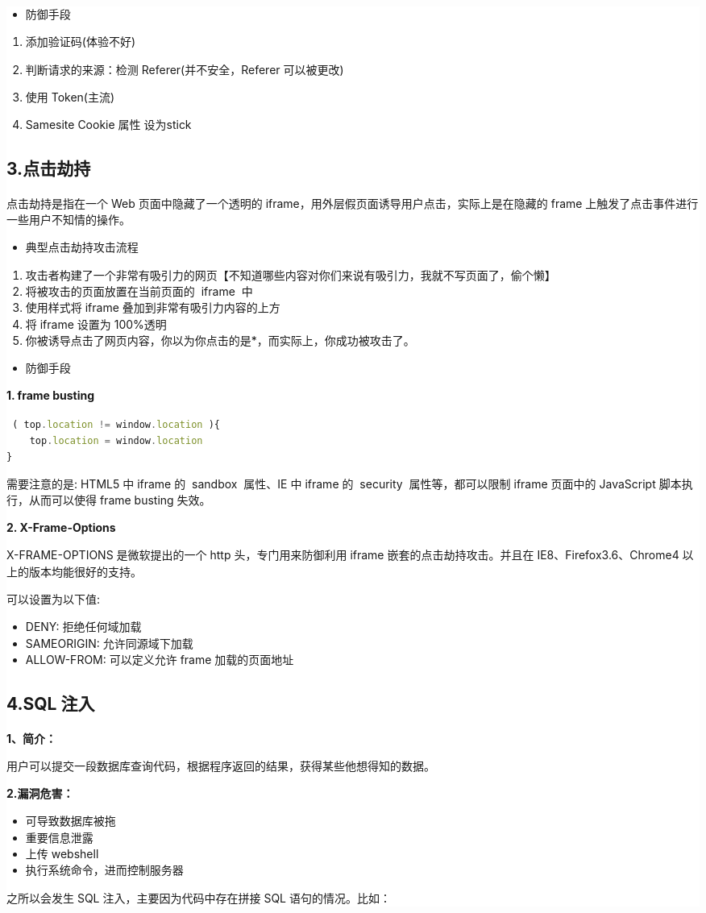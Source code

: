 * 防御手段

1. 添加验证码(体验不好)

2. 判断请求的来源：检测 Referer(并不安全，Referer 可以被更改)

3. 使用 Token(主流)

4. Samesite Cookie 属性  设为stick

## 3.点击劫持

点击劫持是指在一个 Web 页面中隐藏了一个透明的 iframe，用外层假页面诱导用户点击，实际上是在隐藏的 frame 上触发了点击事件进行一些用户不知情的操作。

- 典型点击劫持攻击流程

1. 攻击者构建了一个非常有吸引力的网页【不知道哪些内容对你们来说有吸引力，我就不写页面了，偷个懒】
2. 将被攻击的页面放置在当前页面的  iframe  中
3. 使用样式将 iframe 叠加到非常有吸引力内容的上方
4. 将 iframe 设置为 100%透明
5. 你被诱导点击了网页内容，你以为你点击的是\*，而实际上，你成功被攻击了。

- 防御手段

**1. frame busting**

```js
 ( top.location != window.location ){
    top.location = window.location
}
```

需要注意的是: HTML5 中 iframe 的  sandbox  属性、IE 中 iframe 的  security  属性等，都可以限制 iframe 页面中的 JavaScript 脚本执行，从而可以使得 frame busting 失效。

**2. X-Frame-Options**

X-FRAME-OPTIONS 是微软提出的一个 http 头，专门用来防御利用 iframe 嵌套的点击劫持攻击。并且在 IE8、Firefox3.6、Chrome4 以上的版本均能很好的支持。

可以设置为以下值:

- DENY: 拒绝任何域加载
- SAMEORIGIN: 允许同源域下加载
- ALLOW-FROM: 可以定义允许 frame 加载的页面地址

## 4.SQL 注入

**1、简介：**

用户可以提交一段数据库查询代码，根据程序返回的结果，获得某些他想得知的数据。

**2.漏洞危害：**

- 可导致数据库被拖
- 重要信息泄露
- 上传 webshell
- 执行系统命令，进而控制服务器

之所以会发生 SQL 注入，主要因为代码中存在拼接 SQL 语句的情况。比如：
